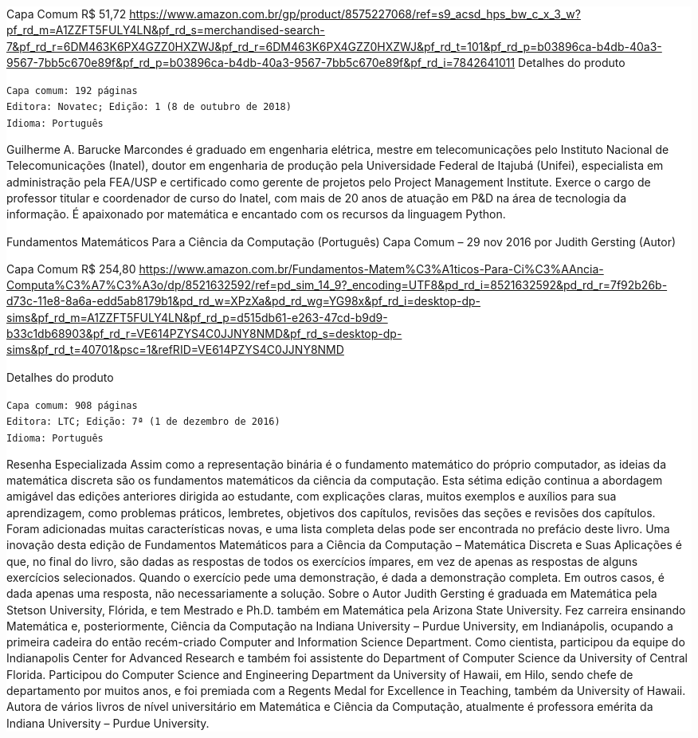  Capa Comum
R$ 51,72
https://www.amazon.com.br/gp/product/8575227068/ref=s9_acsd_hps_bw_c_x_3_w?pf_rd_m=A1ZZFT5FULY4LN&pf_rd_s=merchandised-search-7&pf_rd_r=6DM463K6PX4GZZ0HXZWJ&pf_rd_r=6DM463K6PX4GZZ0HXZWJ&pf_rd_t=101&pf_rd_p=b03896ca-b4db-40a3-9567-7bb5c670e89f&pf_rd_p=b03896ca-b4db-40a3-9567-7bb5c670e89f&pf_rd_i=7842641011
Detalhes do produto

    Capa comum: 192 páginas
    Editora: Novatec; Edição: 1 (8 de outubro de 2018)
    Idioma: Português
Guilherme A. Barucke Marcondes é graduado em engenharia elétrica, mestre em telecomunicações pelo Instituto Nacional de Telecomunicações (Inatel), doutor em engenharia de produção pela Universidade Federal de Itajubá (Unifei), especialista em administração pela FEA/USP e certificado como gerente de projetos pelo Project Management Institute. Exerce o cargo de professor titular e coordenador de curso do Inatel, com mais de 20 anos de atuação em P&D na área de tecnologia da informação. É apaixonado por matemática e encantado com os recursos da linguagem Python.



Fundamentos Matemáticos Para a Ciência da Computação (Português) Capa Comum – 29 nov 2016
por Judith Gersting (Autor)

 Capa Comum
R$ 254,80
https://www.amazon.com.br/Fundamentos-Matem%C3%A1ticos-Para-Ci%C3%AAncia-Computa%C3%A7%C3%A3o/dp/8521632592/ref=pd_sim_14_9?_encoding=UTF8&pd_rd_i=8521632592&pd_rd_r=7f92b26b-d73c-11e8-8a6a-edd5ab8179b1&pd_rd_w=XPzXa&pd_rd_wg=YG98x&pf_rd_i=desktop-dp-sims&pf_rd_m=A1ZZFT5FULY4LN&pf_rd_p=d515db61-e263-47cd-b9d9-b33c1db68903&pf_rd_r=VE614PZYS4C0JJNY8NMD&pf_rd_s=desktop-dp-sims&pf_rd_t=40701&psc=1&refRID=VE614PZYS4C0JJNY8NMD

Detalhes do produto

    Capa comum: 908 páginas
    Editora: LTC; Edição: 7ª (1 de dezembro de 2016)
    Idioma: Português
Resenha Especializada
Assim como a representação binária é o fundamento matemático do próprio computador, as ideias da matemática discreta são os fundamentos matemáticos da ciência da computação. Esta sétima edição continua a abordagem amigável das edições anteriores dirigida ao estudante, com explicações claras, muitos exemplos e auxílios para sua aprendizagem, como problemas práticos, lembretes, objetivos dos capítulos, revisões das seções e revisões dos capítulos. Foram adicionadas muitas características novas, e uma lista completa delas pode ser encontrada no prefácio deste livro. Uma inovação desta edição de Fundamentos Matemáticos para a Ciência da Computação – Matemática Discreta e Suas Aplicações é que, no final do livro, são dadas as respostas de todos os exercícios ímpares, em vez de apenas as respostas de alguns exercícios selecionados. Quando o exercício pede uma demonstração, é dada a demonstração completa. Em outros casos, é dada apenas uma resposta, não necessariamente a solução.
Sobre o Autor
Judith Gersting é graduada em Matemática pela Stetson University, Flórida, e tem Mestrado e Ph.D. também em Matemática pela Arizona State University. Fez carreira ensinando Matemática e, posteriormente, Ciência da Computação na Indiana University – Purdue University, em Indianápolis, ocupando a primeira cadeira do então recém-criado Computer and Information Science Department. Como cientista, participou da equipe do Indianapolis Center for Advanced Research e também foi assistente do Department of Computer Science da University of Central Florida. Participou do Computer Science and Engineering Department da University of Hawaii, em Hilo, sendo chefe de departamento por muitos anos, e foi premiada com a Regents Medal for Excellence in Teaching, também da University of Hawaii. Autora de vários livros de nível universitário em Matemática e Ciência da Computação, atualmente é professora emérita da Indiana University – Purdue University.
